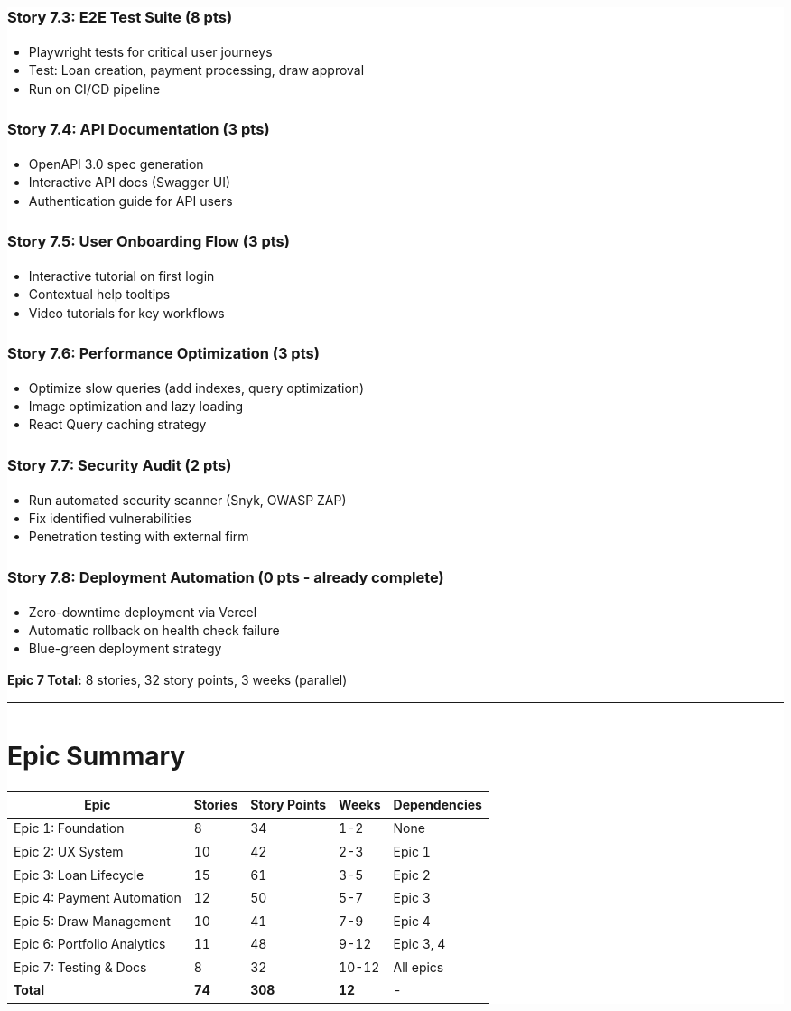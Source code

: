 ### Story 7.3: E2E Test Suite (8 pts)
- Playwright tests for critical user journeys
- Test: Loan creation, payment processing, draw approval
- Run on CI/CD pipeline

### Story 7.4: API Documentation (3 pts)
- OpenAPI 3.0 spec generation
- Interactive API docs (Swagger UI)
- Authentication guide for API users

### Story 7.5: User Onboarding Flow (3 pts)
- Interactive tutorial on first login
- Contextual help tooltips
- Video tutorials for key workflows

### Story 7.6: Performance Optimization (3 pts)
- Optimize slow queries (add indexes, query optimization)
- Image optimization and lazy loading
- React Query caching strategy

### Story 7.7: Security Audit (2 pts)
- Run automated security scanner (Snyk, OWASP ZAP)
- Fix identified vulnerabilities
- Penetration testing with external firm

### Story 7.8: Deployment Automation (0 pts - already complete)
- Zero-downtime deployment via Vercel
- Automatic rollback on health check failure
- Blue-green deployment strategy

**Epic 7 Total:** 8 stories, 32 story points, 3 weeks (parallel)

---

# Epic Summary

| Epic | Stories | Story Points | Weeks | Dependencies |
|------|---------|-------------|-------|--------------|
| Epic 1: Foundation | 8 | 34 | 1-2 | None |
| Epic 2: UX System | 10 | 42 | 2-3 | Epic 1 |
| Epic 3: Loan Lifecycle | 15 | 61 | 3-5 | Epic 2 |
| Epic 4: Payment Automation | 12 | 50 | 5-7 | Epic 3 |
| Epic 5: Draw Management | 10 | 41 | 7-9 | Epic 4 |
| Epic 6: Portfolio Analytics | 11 | 48 | 9-12 | Epic 3, 4 |
| Epic 7: Testing & Docs | 8 | 32 | 10-12 | All epics |
| **Total** | **74** | **308** | **12** | - |
